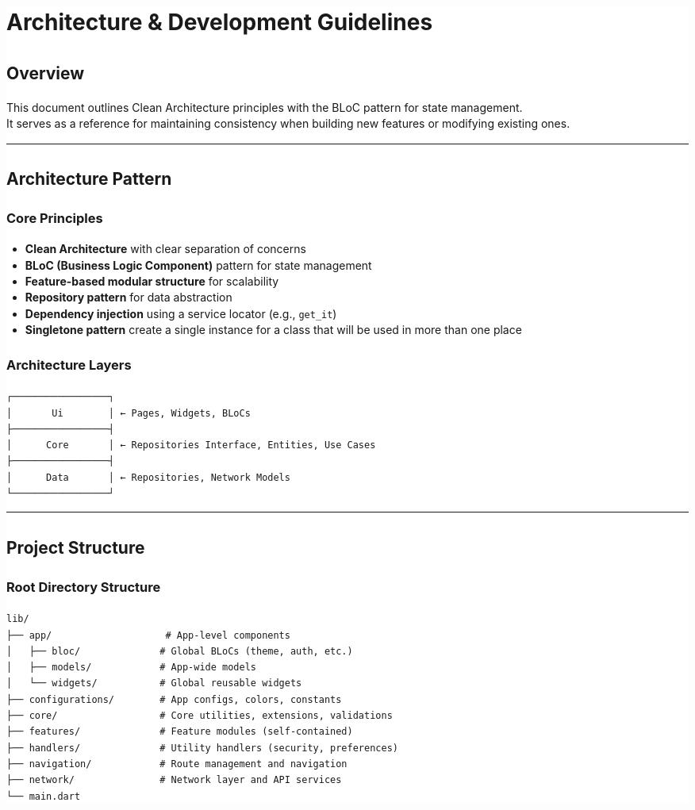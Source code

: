 # Architecture & Development Guidelines  

## Overview  
This document outlines Clean Architecture principles with the BLoC pattern for state management.  
It serves as a reference for maintaining consistency when building new features or modifying existing ones.  

---

## Architecture Pattern  

### Core Principles  
- **Clean Architecture** with clear separation of concerns  
- **BLoC (Business Logic Component)** pattern for state management  
- **Feature-based modular structure** for scalability  
- **Repository pattern** for data abstraction  
- **Dependency injection** using a service locator (e.g., `get_it`)
- **Singletone pattern**  create a single instance for a class that will be used in more than one place

### Architecture Layers  
```
┌─────────────────┐
│       Ui        │ ← Pages, Widgets, BLoCs
├─────────────────┤
│      Core       │ ← Repositories Interface, Entities, Use Cases
├─────────────────┤
│      Data       │ ← Repositories, Network Models
└─────────────────┘
```

---

## Project Structure  

### Root Directory Structure  
```
lib/
├── app/                    # App-level components
│   ├── bloc/              # Global BLoCs (theme, auth, etc.)
│   ├── models/            # App-wide models
│   └── widgets/           # Global reusable widgets
├── configurations/        # App configs, colors, constants
├── core/                  # Core utilities, extensions, validations
├── features/              # Feature modules (self-contained)
├── handlers/              # Utility handlers (security, preferences)
├── navigation/            # Route management and navigation
├── network/               # Network layer and API services
└── main.dart
```
